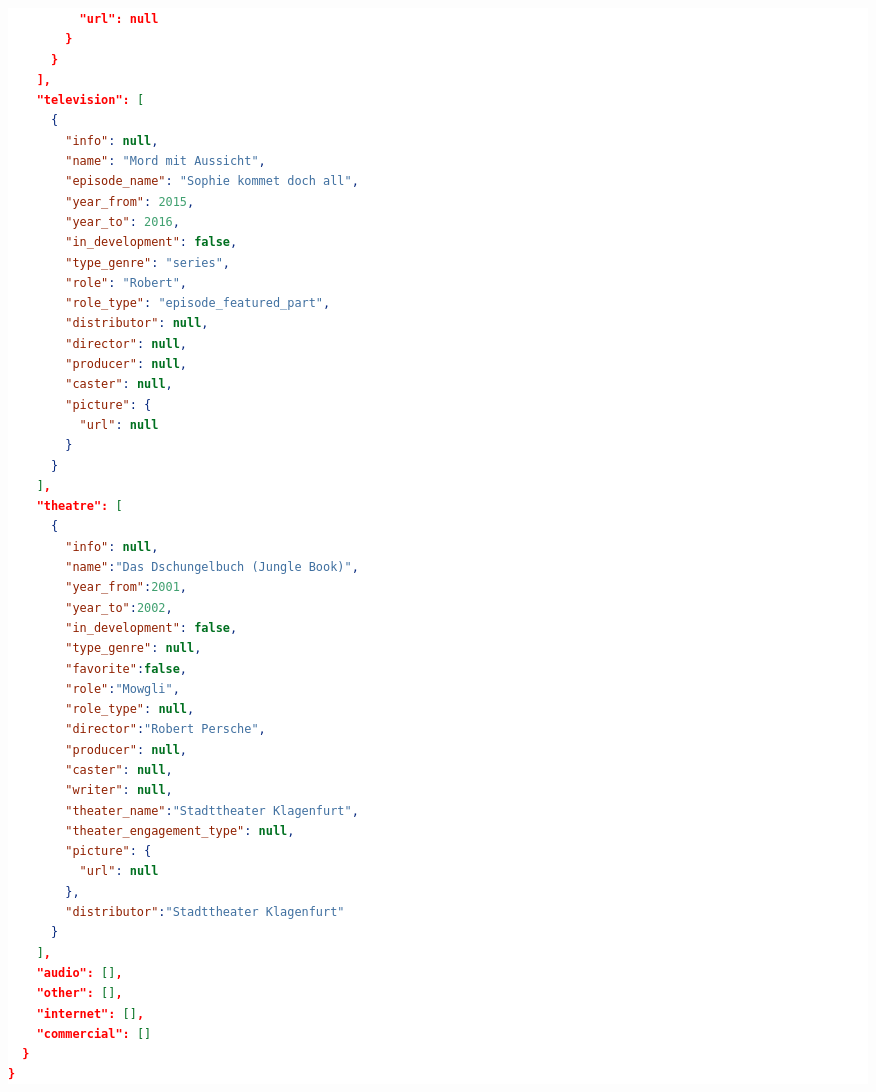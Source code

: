 ```json
          "url": null
        }
      }
    ],
    "television": [
      {
        "info": null,
        "name": "Mord mit Aussicht",
        "episode_name": "Sophie kommet doch all",
        "year_from": 2015,
        "year_to": 2016,
        "in_development": false,
        "type_genre": "series",
        "role": "Robert",
        "role_type": "episode_featured_part",
        "distributor": null,
        "director": null,
        "producer": null,
        "caster": null,
        "picture": {
          "url": null
        }
      }
    ],
    "theatre": [
      {
        "info": null,
        "name":"Das Dschungelbuch (Jungle Book)",
        "year_from":2001,
        "year_to":2002,
        "in_development": false,
        "type_genre": null,
        "favorite":false,
        "role":"Mowgli",
        "role_type": null,
        "director":"Robert Persche",
        "producer": null,
        "caster": null,
        "writer": null,
        "theater_name":"Stadttheater Klagenfurt",
        "theater_engagement_type": null,
        "picture": {
          "url": null
        },
        "distributor":"Stadttheater Klagenfurt"
      }
    ],
    "audio": [],
    "other": [],
    "internet": [],
    "commercial": []
  }
}
```
